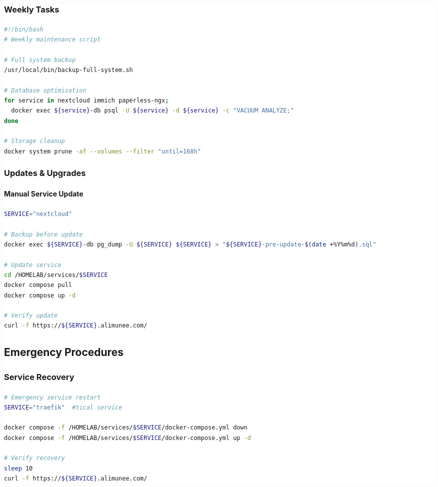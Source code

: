 ### Weekly Tasks
```bash
#!/bin/bash
# Weekly maintenance script

# Full system backup
/usr/local/bin/backup-full-system.sh

# Database optimization
for service in nextcloud immich paperless-ngx;
  docker exec ${service}-db psql -U ${service} -d ${service} -c "VACUUM ANALYZE;"
done

# Storage cleanup
docker system prune -af --volumes --filter "until=168h"
```

### Updates & Upgrades

#### Manual Service Update
```bash
SERVICE="nextcloud"

# Backup before update
docker exec ${SERVICE}-db pg_dump -U ${SERVICE} ${SERVICE} > "${SERVICE}-pre-update-$(date +%Y%m%d).sql"

# Update service
cd /HOMELAB/services/$SERVICE
docker compose pull
docker compose up -d

# Verify update
curl -f https://${SERVICE}.alimunee.com/
```

## Emergency Procedures

### Service Recovery
```bash
# Emergency service restart
SERVICE="traefik"  #tical service

docker compose -f /HOMELAB/services/$SERVICE/docker-compose.yml down
docker compose -f /HOMELAB/services/$SERVICE/docker-compose.yml up -d

# Verify recovery
sleep 10
curl -f https://${SERVICE}.alimunee.com/
```
